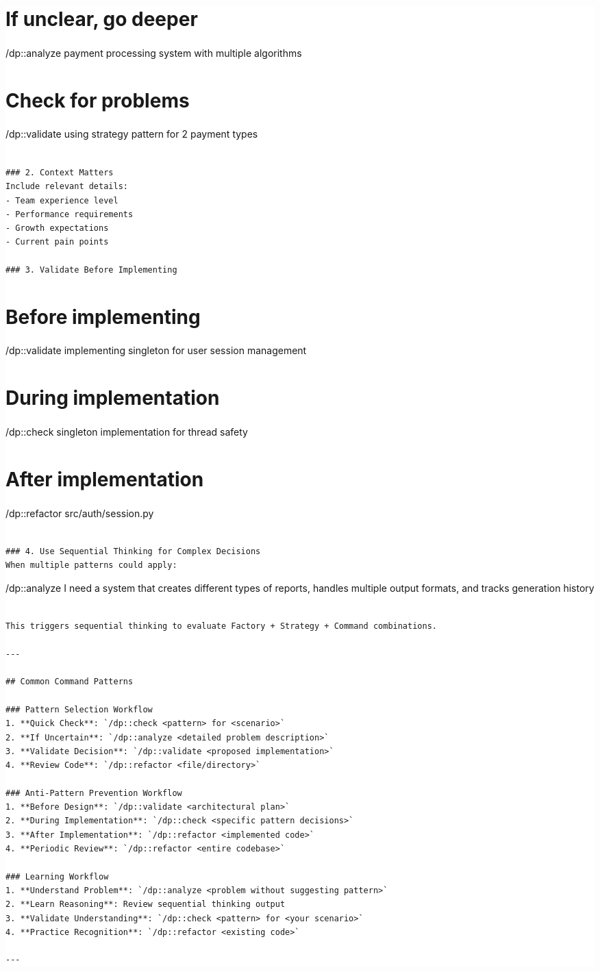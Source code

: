 # If unclear, go deeper  
/dp::analyze payment processing system with multiple algorithms

# Check for problems
/dp::validate using strategy pattern for 2 payment types
```

### 2. Context Matters
Include relevant details:
- Team experience level
- Performance requirements  
- Growth expectations
- Current pain points

### 3. Validate Before Implementing
```
# Before implementing
/dp::validate implementing singleton for user session management

# During implementation
/dp::check singleton implementation for thread safety

# After implementation
/dp::refactor src/auth/session.py
```

### 4. Use Sequential Thinking for Complex Decisions
When multiple patterns could apply:
```
/dp::analyze I need a system that creates different types of reports, handles multiple output formats, and tracks generation history
```

This triggers sequential thinking to evaluate Factory + Strategy + Command combinations.

---

## Common Command Patterns

### Pattern Selection Workflow
1. **Quick Check**: `/dp::check <pattern> for <scenario>`
2. **If Uncertain**: `/dp::analyze <detailed problem description>`  
3. **Validate Decision**: `/dp::validate <proposed implementation>`
4. **Review Code**: `/dp::refactor <file/directory>`

### Anti-Pattern Prevention Workflow  
1. **Before Design**: `/dp::validate <architectural plan>`
2. **During Implementation**: `/dp::check <specific pattern decisions>`
3. **After Implementation**: `/dp::refactor <implemented code>`
4. **Periodic Review**: `/dp::refactor <entire codebase>`

### Learning Workflow
1. **Understand Problem**: `/dp::analyze <problem without suggesting pattern>`
2. **Learn Reasoning**: Review sequential thinking output
3. **Validate Understanding**: `/dp::check <pattern> for <your scenario>`
4. **Practice Recognition**: `/dp::refactor <existing code>`

---
```